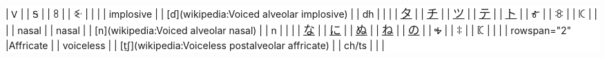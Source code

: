 | Ꮩ |
| Ꭶ |
| <big>ꖉ</big> |
| <big>ꗩ</big> |
|  |
| implosive |
| [ɗ](wikipedia:Voiced alveolar implosive) |
| dh |
|  |
| <big>[タ](wikipedia:タ)</big> |
| <big>[チ](wikipedia:チ)</big> |
| <big>[ツ](wikipedia:ツ)</big> |
| <big>[テ](wikipedia:テ)</big> |
| <big>[ト](wikipedia:ト)</big> |
| Ꮉ |
| <big>ꖊ</big> |
| <big>ꗪ</big> |
|  |
| nasal |
| nasal |
| [n](wikipedia:Voiced alveolar nasal) |
| n |
|  |
| <big>[な](wikipedia:な)</big> |
| <big>[に](wikipedia:に)</big> |
| <big>[ぬ](wikipedia:ぬ)</big> |
| <big>[ね](wikipedia:ね)</big> |
| <big>[の](wikipedia:の)</big> |
| Ꭽ |
| <big>ꖋ</big> |
| <big>ꗫ</big> |
|  |
| rowspan="2" |Affricate |
| voiceless |
| [t̠ʃ](wikipedia:Voiceless postalveolar affricate) |
| ch/ts |
|  |